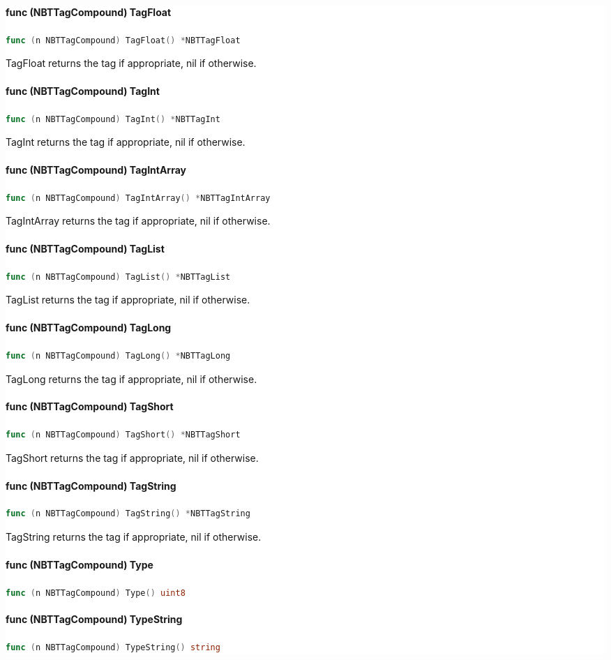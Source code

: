 #### func (NBTTagCompound) TagFloat

```go
func (n NBTTagCompound) TagFloat() *NBTTagFloat
```
TagFloat returns the tag if appropriate, nil if otherwise.

#### func (NBTTagCompound) TagInt

```go
func (n NBTTagCompound) TagInt() *NBTTagInt
```
TagInt returns the tag if appropriate, nil if otherwise.

#### func (NBTTagCompound) TagIntArray

```go
func (n NBTTagCompound) TagIntArray() *NBTTagIntArray
```
TagIntArray returns the tag if appropriate, nil if otherwise.

#### func (NBTTagCompound) TagList

```go
func (n NBTTagCompound) TagList() *NBTTagList
```
TagList returns the tag if appropriate, nil if otherwise.

#### func (NBTTagCompound) TagLong

```go
func (n NBTTagCompound) TagLong() *NBTTagLong
```
TagLong returns the tag if appropriate, nil if otherwise.

#### func (NBTTagCompound) TagShort

```go
func (n NBTTagCompound) TagShort() *NBTTagShort
```
TagShort returns the tag if appropriate, nil if otherwise.

#### func (NBTTagCompound) TagString

```go
func (n NBTTagCompound) TagString() *NBTTagString
```
TagString returns the tag if appropriate, nil if otherwise.

#### func (NBTTagCompound) Type

```go
func (n NBTTagCompound) Type() uint8
```

#### func (NBTTagCompound) TypeString

```go
func (n NBTTagCompound) TypeString() string
```
